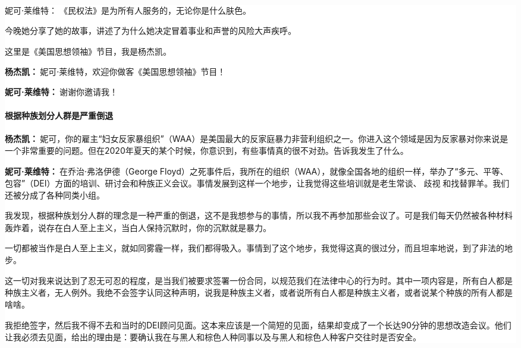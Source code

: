   妮可‧莱维特：
 </strong>
 《民权法》是为所有人服务的，无论你是什么肤色。
</p>
<p>
 今晚她分享了她的故事，讲述了为什么她决定冒着事业和声誉的风险大声疾呼。
</p>
<p>
 这里是《美国思想领袖》节目，我是杨杰凯。
</p>
<p>
 <center>
  <center>
  </center>
 </center>
 <p>
  <strong>
   杨杰凯：
  </strong>
  妮可‧莱维特，欢迎你做客《美国思想领袖》节目！
 </p>
 <p>
  <strong>
   妮可‧莱维特：
  </strong>
  谢谢你邀请我！
 </p>
 <h4>
  根据种族划分人群是严重倒退
 </h4>
 <p>
  <strong>
   杨杰凯：
  </strong>
  妮可，你的雇主“妇女反家暴组织”（WAA）是美国最大的反家庭暴力非营利组织之一。你进入这个领域是因为反家暴对你来说是一个非常重要的问题。但在2020年夏天的某个时候，你意识到，有些事情真的很不对劲。告诉我发生了什么。
 </p>
 <p>
  <strong>
   妮可‧莱维特：
  </strong>
  在乔治‧弗洛伊德（George Floyd）之死事件后，我所在的组织（WAA），就像全国各地的组织一样，举办了“多元、平等、包容”（DEI）方面的培训、研讨会和种族正义会议。事情发展到这样一个地步，让我觉得这些培训就是老生常谈、
  <ok href="https://www.epochtimes.com/gb/tag/%E6%AD%A7%E8%A7%86.html">
   歧视
  </ok>
  和找替罪羊。我们还被分成了各种同类小组。
 </p>
 <p>
  我发现，根据种族划分人群的理念是一种严重的倒退，这不是我想参与的事情，所以我不再参加那些会议了。可是我们每天仍然被各种材料轰炸着，说存在白人至上主义，当白人保持沉默时，你的沉默就是暴力。
 </p>
 <p>
  一切都被当作是白人至上主义，就如同雾霾一样，我们都得吸入。事情到了这个地步，我觉得这真的很过分，而且坦率地说，到了非法的地步。
 </p>
 <p>
  这一切对我来说达到了忍无可忍的程度，是当我们被要求签署一份合同，以规范我们在法律中心的行为时。其中一项内容是，所有白人都是种族主义者，无人例外。我绝不会签字认同这种声明，说我是种族主义者，或者说所有白人都是种族主义者，或者说某个种族的所有人都是啥啥。
 </p>
 <p>
  我拒绝签字，然后我不得不去和当时的DEI顾问见面。这本来应该是一个简短的见面，结果却变成了一个长达90分钟的思想改造会议。他们让我必须去见面，给出的理由是：要确认我在与黑人和棕色人种同事以及与黑人和棕色人种客户交往时是否安全。
 </p>
 <p>
  <strong>